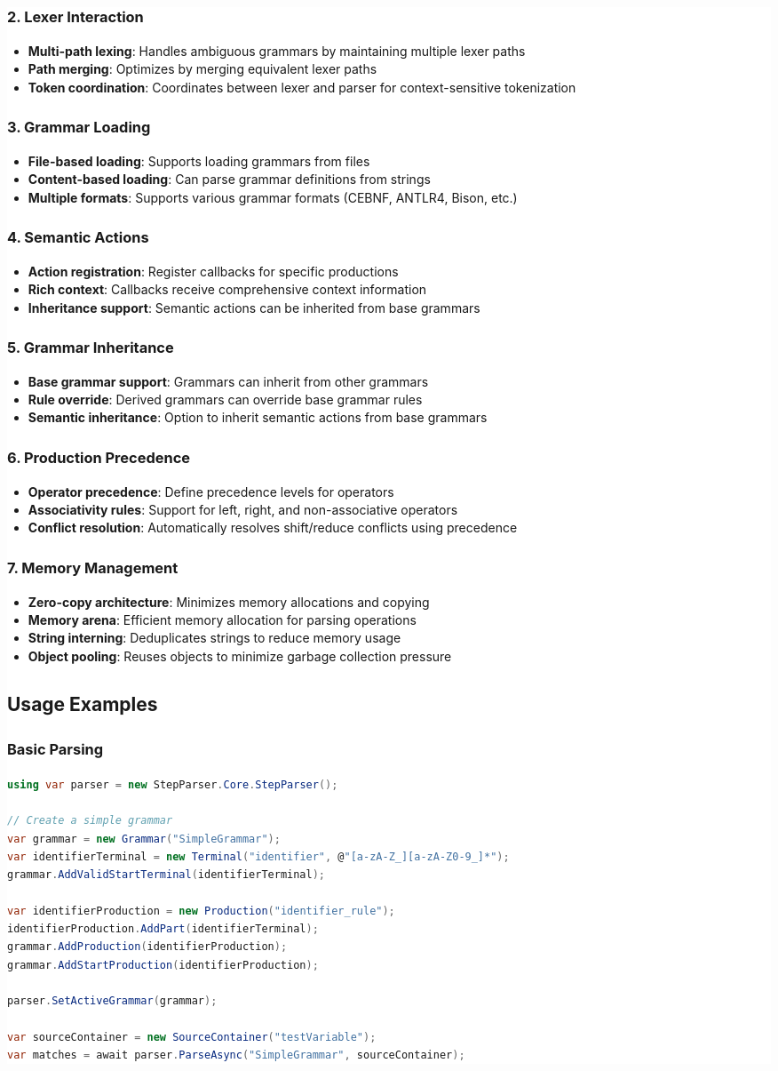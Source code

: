 ### 2. Lexer Interaction
- **Multi-path lexing**: Handles ambiguous grammars by maintaining multiple lexer paths
- **Path merging**: Optimizes by merging equivalent lexer paths
- **Token coordination**: Coordinates between lexer and parser for context-sensitive tokenization

### 3. Grammar Loading
- **File-based loading**: Supports loading grammars from files
- **Content-based loading**: Can parse grammar definitions from strings
- **Multiple formats**: Supports various grammar formats (CEBNF, ANTLR4, Bison, etc.)

### 4. Semantic Actions
- **Action registration**: Register callbacks for specific productions
- **Rich context**: Callbacks receive comprehensive context information
- **Inheritance support**: Semantic actions can be inherited from base grammars

### 5. Grammar Inheritance
- **Base grammar support**: Grammars can inherit from other grammars
- **Rule override**: Derived grammars can override base grammar rules
- **Semantic inheritance**: Option to inherit semantic actions from base grammars

### 6. Production Precedence
- **Operator precedence**: Define precedence levels for operators
- **Associativity rules**: Support for left, right, and non-associative operators
- **Conflict resolution**: Automatically resolves shift/reduce conflicts using precedence

### 7. Memory Management
- **Zero-copy architecture**: Minimizes memory allocations and copying
- **Memory arena**: Efficient memory allocation for parsing operations
- **String interning**: Deduplicates strings to reduce memory usage
- **Object pooling**: Reuses objects to minimize garbage collection pressure

## Usage Examples

### Basic Parsing

```csharp
using var parser = new StepParser.Core.StepParser();

// Create a simple grammar
var grammar = new Grammar("SimpleGrammar");
var identifierTerminal = new Terminal("identifier", @"[a-zA-Z_][a-zA-Z0-9_]*");
grammar.AddValidStartTerminal(identifierTerminal);

var identifierProduction = new Production("identifier_rule");
identifierProduction.AddPart(identifierTerminal);
grammar.AddProduction(identifierProduction);
grammar.AddStartProduction(identifierProduction);

parser.SetActiveGrammar(grammar);

var sourceContainer = new SourceContainer("testVariable");
var matches = await parser.ParseAsync("SimpleGrammar", sourceContainer);
```
